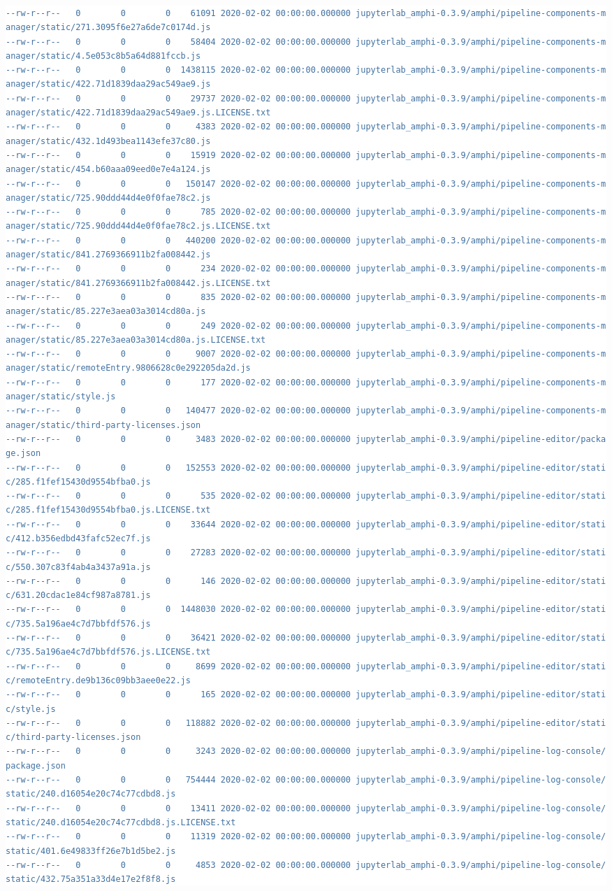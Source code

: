 ```diff
--rw-r--r--   0        0        0    61091 2020-02-02 00:00:00.000000 jupyterlab_amphi-0.3.9/amphi/pipeline-components-manager/static/271.3095f6e27a6de7c0174d.js
--rw-r--r--   0        0        0    58404 2020-02-02 00:00:00.000000 jupyterlab_amphi-0.3.9/amphi/pipeline-components-manager/static/4.5e053c8b5a64d881fccb.js
--rw-r--r--   0        0        0  1438115 2020-02-02 00:00:00.000000 jupyterlab_amphi-0.3.9/amphi/pipeline-components-manager/static/422.71d1839daa29ac549ae9.js
--rw-r--r--   0        0        0    29737 2020-02-02 00:00:00.000000 jupyterlab_amphi-0.3.9/amphi/pipeline-components-manager/static/422.71d1839daa29ac549ae9.js.LICENSE.txt
--rw-r--r--   0        0        0     4383 2020-02-02 00:00:00.000000 jupyterlab_amphi-0.3.9/amphi/pipeline-components-manager/static/432.1d493bea1143efe37c80.js
--rw-r--r--   0        0        0    15919 2020-02-02 00:00:00.000000 jupyterlab_amphi-0.3.9/amphi/pipeline-components-manager/static/454.b60aaa09eed0e7e4a124.js
--rw-r--r--   0        0        0   150147 2020-02-02 00:00:00.000000 jupyterlab_amphi-0.3.9/amphi/pipeline-components-manager/static/725.90ddd44d4e0f0fae78c2.js
--rw-r--r--   0        0        0      785 2020-02-02 00:00:00.000000 jupyterlab_amphi-0.3.9/amphi/pipeline-components-manager/static/725.90ddd44d4e0f0fae78c2.js.LICENSE.txt
--rw-r--r--   0        0        0   440200 2020-02-02 00:00:00.000000 jupyterlab_amphi-0.3.9/amphi/pipeline-components-manager/static/841.2769366911b2fa008442.js
--rw-r--r--   0        0        0      234 2020-02-02 00:00:00.000000 jupyterlab_amphi-0.3.9/amphi/pipeline-components-manager/static/841.2769366911b2fa008442.js.LICENSE.txt
--rw-r--r--   0        0        0      835 2020-02-02 00:00:00.000000 jupyterlab_amphi-0.3.9/amphi/pipeline-components-manager/static/85.227e3aea03a3014cd80a.js
--rw-r--r--   0        0        0      249 2020-02-02 00:00:00.000000 jupyterlab_amphi-0.3.9/amphi/pipeline-components-manager/static/85.227e3aea03a3014cd80a.js.LICENSE.txt
--rw-r--r--   0        0        0     9007 2020-02-02 00:00:00.000000 jupyterlab_amphi-0.3.9/amphi/pipeline-components-manager/static/remoteEntry.9806628c0e292205da2d.js
--rw-r--r--   0        0        0      177 2020-02-02 00:00:00.000000 jupyterlab_amphi-0.3.9/amphi/pipeline-components-manager/static/style.js
--rw-r--r--   0        0        0   140477 2020-02-02 00:00:00.000000 jupyterlab_amphi-0.3.9/amphi/pipeline-components-manager/static/third-party-licenses.json
--rw-r--r--   0        0        0     3483 2020-02-02 00:00:00.000000 jupyterlab_amphi-0.3.9/amphi/pipeline-editor/package.json
--rw-r--r--   0        0        0   152553 2020-02-02 00:00:00.000000 jupyterlab_amphi-0.3.9/amphi/pipeline-editor/static/285.f1fef15430d9554bfba0.js
--rw-r--r--   0        0        0      535 2020-02-02 00:00:00.000000 jupyterlab_amphi-0.3.9/amphi/pipeline-editor/static/285.f1fef15430d9554bfba0.js.LICENSE.txt
--rw-r--r--   0        0        0    33644 2020-02-02 00:00:00.000000 jupyterlab_amphi-0.3.9/amphi/pipeline-editor/static/412.b356edbd43fafc52ec7f.js
--rw-r--r--   0        0        0    27283 2020-02-02 00:00:00.000000 jupyterlab_amphi-0.3.9/amphi/pipeline-editor/static/550.307c83f4ab4a3437a91a.js
--rw-r--r--   0        0        0      146 2020-02-02 00:00:00.000000 jupyterlab_amphi-0.3.9/amphi/pipeline-editor/static/631.20cdac1e84cf987a8781.js
--rw-r--r--   0        0        0  1448030 2020-02-02 00:00:00.000000 jupyterlab_amphi-0.3.9/amphi/pipeline-editor/static/735.5a196ae4c7d7bbfdf576.js
--rw-r--r--   0        0        0    36421 2020-02-02 00:00:00.000000 jupyterlab_amphi-0.3.9/amphi/pipeline-editor/static/735.5a196ae4c7d7bbfdf576.js.LICENSE.txt
--rw-r--r--   0        0        0     8699 2020-02-02 00:00:00.000000 jupyterlab_amphi-0.3.9/amphi/pipeline-editor/static/remoteEntry.de9b136c09bb3aee0e22.js
--rw-r--r--   0        0        0      165 2020-02-02 00:00:00.000000 jupyterlab_amphi-0.3.9/amphi/pipeline-editor/static/style.js
--rw-r--r--   0        0        0   118882 2020-02-02 00:00:00.000000 jupyterlab_amphi-0.3.9/amphi/pipeline-editor/static/third-party-licenses.json
--rw-r--r--   0        0        0     3243 2020-02-02 00:00:00.000000 jupyterlab_amphi-0.3.9/amphi/pipeline-log-console/package.json
--rw-r--r--   0        0        0   754444 2020-02-02 00:00:00.000000 jupyterlab_amphi-0.3.9/amphi/pipeline-log-console/static/240.d16054e20c74c77cdbd8.js
--rw-r--r--   0        0        0    13411 2020-02-02 00:00:00.000000 jupyterlab_amphi-0.3.9/amphi/pipeline-log-console/static/240.d16054e20c74c77cdbd8.js.LICENSE.txt
--rw-r--r--   0        0        0    11319 2020-02-02 00:00:00.000000 jupyterlab_amphi-0.3.9/amphi/pipeline-log-console/static/401.6e49833ff26e7b1d5be2.js
--rw-r--r--   0        0        0     4853 2020-02-02 00:00:00.000000 jupyterlab_amphi-0.3.9/amphi/pipeline-log-console/static/432.75a351a33d4e17e2f8f8.js
```